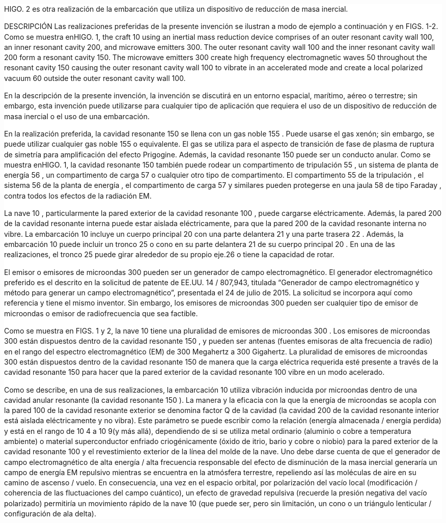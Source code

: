 HIGO. 2 es otra realización de la embarcación que utiliza un dispositivo de reducción de masa inercial.

DESCRIPCIÓN
Las realizaciones preferidas de la presente invención se ilustran a modo de ejemplo a continuación y en FIGS. 1-2. Como se muestra enHIGO. 1, the craft 10 using an inertial mass reduction device comprises of an outer resonant cavity wall 100, an inner resonant cavity 200, and microwave emitters 300. The outer resonant cavity wall 100 and the inner resonant cavity wall 200 form a resonant cavity 150. The microwave emitters 300 create high frequency electromagnetic waves 50 throughout the resonant cavity 150 causing the outer resonant cavity wall 100 to vibrate in an accelerated mode and create a local polarized vacuum 60 outside the outer resonant cavity wall 100.

En la descripción de la presente invención, la invención se discutirá en un entorno espacial, marítimo, aéreo o terrestre; sin embargo, esta invención puede utilizarse para cualquier tipo de aplicación que requiera el uso de un dispositivo de reducción de masa inercial o el uso de una embarcación.

En la realización preferida, la cavidad resonante 150 se llena con un gas noble 155 . Puede usarse el gas xenón; sin embargo, se puede utilizar cualquier gas noble 155 o equivalente. El gas se utiliza para el aspecto de transición de fase de plasma de ruptura de simetría para amplificación del efecto Prigogine. Además, la cavidad resonante 150 puede ser un conducto anular. Como se muestra enHIGO. 1, la cavidad resonante 150 también puede rodear un compartimento de tripulación 55 , un sistema de planta de energía 56 , un compartimento de carga 57 o cualquier otro tipo de compartimento. El compartimento 55 de la tripulación , el sistema 56 de la planta de energía , el compartimento de carga 57 y similares pueden protegerse en una jaula 58 de tipo Faraday , contra todos los efectos de la radiación EM.

La nave 10 , particularmente la pared exterior de la cavidad resonante 100 , puede cargarse eléctricamente. Además, la pared 200 de la cavidad resonante interna puede estar aislada eléctricamente, para que la pared 200 de la cavidad resonante interna no vibre. La embarcación 10 incluye un cuerpo principal 20 con una parte delantera 21 y una parte trasera 22 . Además, la embarcación 10 puede incluir un tronco 25 o cono en su parte delantera 21 de su cuerpo principal 20 . En una de las realizaciones, el tronco 25 puede girar alrededor de su propio eje.26 o tiene la capacidad de rotar.

El emisor o emisores de microondas 300 pueden ser un generador de campo electromagnético. El generador electromagnético preferido es el descrito en la solicitud de patente de EE.UU. 14 / 807,943, titulada “Generador de campo electromagnético y método para generar un campo electromagnético”, presentada el 24 de julio de 2015. La solicitud se incorpora aquí como referencia y tiene el mismo inventor. Sin embargo, los emisores de microondas 300 pueden ser cualquier tipo de emisor de microondas o emisor de radiofrecuencia que sea factible.

Como se muestra en FIGS. 1 y 2, la nave 10 tiene una pluralidad de emisores de microondas 300 . Los emisores de microondas 300 están dispuestos dentro de la cavidad resonante 150 , y pueden ser antenas (fuentes emisoras de alta frecuencia de radio) en el rango del espectro electromagnético (EM) de 300 Megahertz a 300 Gigahertz. La pluralidad de emisores de microondas 300 están dispuestos dentro de la cavidad resonante 150 de manera que la carga eléctrica requerida esté presente a través de la cavidad resonante 150 para hacer que la pared exterior de la cavidad resonante 100 vibre en un modo acelerado.

Como se describe, en una de sus realizaciones, la embarcación 10 utiliza vibración inducida por microondas dentro de una cavidad anular resonante (la cavidad resonante 150 ). La manera y la eficacia con la que la energía de microondas se acopla con la pared 100 de la cavidad resonante exterior se denomina factor Q de la cavidad (la cavidad 200 de la cavidad resonante interior está aislada eléctricamente y no vibra). Este parámetro se puede escribir como la relación (energía almacenada / energía perdida) y está en el rango de 10 4 a 10 9(y más allá), dependiendo de si se utiliza metal ordinario (aluminio o cobre a temperatura ambiente) o material superconductor enfriado criogénicamente (óxido de itrio, bario y cobre o niobio) para la pared exterior de la cavidad resonante 100 y el revestimiento exterior de la línea del molde de la nave. Uno debe darse cuenta de que el generador de campo electromagnético de alta energía / alta frecuencia responsable del efecto de disminución de la masa inercial generaría un campo de energía EM repulsivo mientras se encuentra en la atmósfera terrestre, repeliendo así las moléculas de aire en su camino de ascenso / vuelo. En consecuencia, una vez en el espacio orbital, por polarización del vacío local (modificación / coherencia de las fluctuaciones del campo cuántico), un efecto de gravedad repulsiva (recuerde la presión negativa del vacío polarizado) permitiría un movimiento rápido de la nave 10 (que puede ser, pero sin limitación, un cono o un triángulo lenticular / configuración de ala delta).
